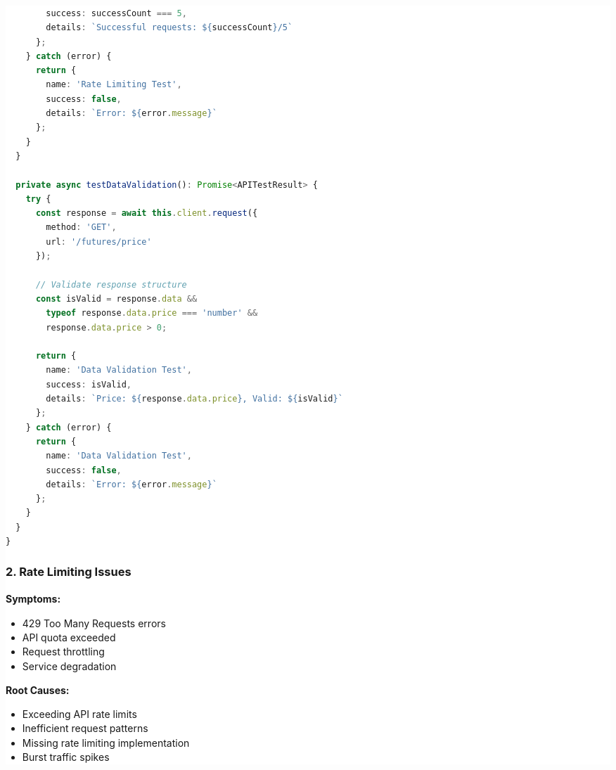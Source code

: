 ```typescript
        success: successCount === 5,
        details: `Successful requests: ${successCount}/5`
      };
    } catch (error) {
      return {
        name: 'Rate Limiting Test',
        success: false,
        details: `Error: ${error.message}`
      };
    }
  }
  
  private async testDataValidation(): Promise<APITestResult> {
    try {
      const response = await this.client.request({
        method: 'GET',
        url: '/futures/price'
      });
      
      // Validate response structure
      const isValid = response.data && 
        typeof response.data.price === 'number' &&
        response.data.price > 0;
      
      return {
        name: 'Data Validation Test',
        success: isValid,
        details: `Price: ${response.data.price}, Valid: ${isValid}`
      };
    } catch (error) {
      return {
        name: 'Data Validation Test',
        success: false,
        details: `Error: ${error.message}`
      };
    }
  }
}
```

### 2. Rate Limiting Issues

**Symptoms:**
- 429 Too Many Requests errors
- API quota exceeded
- Request throttling
- Service degradation

**Root Causes:**
- Exceeding API rate limits
- Inefficient request patterns
- Missing rate limiting implementation
- Burst traffic spikes
